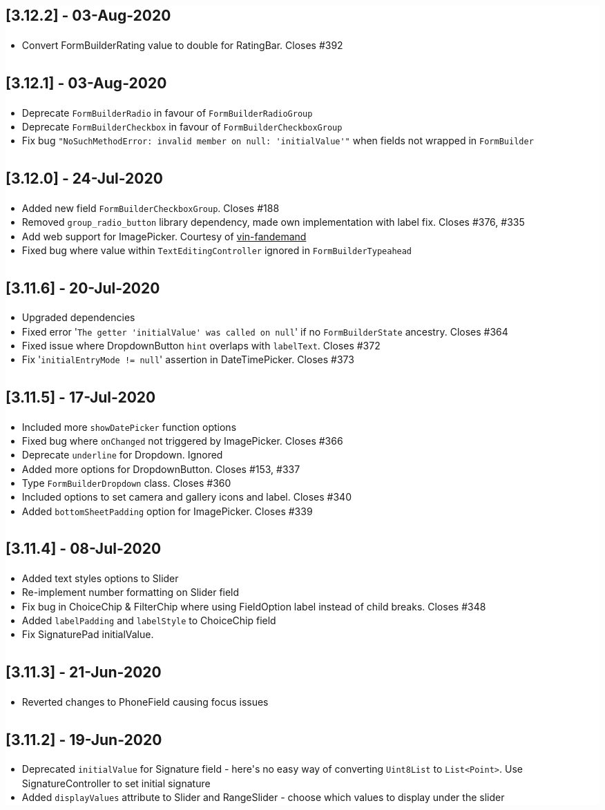 ## [3.12.2] - 03-Aug-2020
* Convert FormBuilderRating value to double for RatingBar. Closes #392

## [3.12.1] - 03-Aug-2020
* Deprecate `FormBuilderRadio` in favour of `FormBuilderRadioGroup`
* Deprecate `FormBuilderCheckbox` in favour of `FormBuilderCheckboxGroup`
* Fix bug `"NoSuchMethodError: invalid member on null: 'initialValue'"` when fields not wrapped in `FormBuilder`

## [3.12.0] - 24-Jul-2020
* Added new field `FormBuilderCheckboxGroup`. Closes #188
* Removed `group_radio_button` library dependency, made own implementation with label fix. Closes #376, #335
* Add web support for ImagePicker. Courtesy of [vin-fandemand](https://github.com/vin-fandemand)
* Fixed bug where value within `TextEditingController` ignored in `FormBuilderTypeahead`

## [3.11.6] - 20-Jul-2020
* Upgraded dependencies
* Fixed error '`The getter 'initialValue' was called on null`' if no `FormBuilderState` ancestry. Closes #364
* Fixed issue where DropdownButton `hint` overlaps with `labelText`. Closes #372
* Fix '`initialEntryMode != null`' assertion in DateTimePicker. Closes #373

## [3.11.5] - 17-Jul-2020
* Included more `showDatePicker` function options
* Fixed bug where `onChanged` not triggered by ImagePicker. Closes #366
* Deprecate `underline` for Dropdown. Ignored
* Added more options for DropdownButton. Closes #153, #337
* Type `FormBuilderDropdown` class. Closes #360
* Included options to set camera and gallery icons and label. Closes #340
* Added `bottomSheetPadding` option for ImagePicker. Closes #339

## [3.11.4] - 08-Jul-2020
* Added text styles options to Slider
* Re-implement number formatting on Slider field
* Fix bug in ChoiceChip & FilterChip where using FieldOption label instead of child breaks. Closes #348
* Added `labelPadding` and `labelStyle` to ChoiceChip field
* Fix SignaturePad initialValue.

## [3.11.3] - 21-Jun-2020
* Reverted changes to PhoneField causing focus issues

## [3.11.2] - 19-Jun-2020
* Deprecated `initialValue` for Signature field - here's no easy way of converting `Uint8List` to `List<Point>`. Use SignatureController to set initial signature
* Added `displayValues` attribute to Slider and RangeSlider - choose which values to display under the slider
